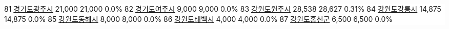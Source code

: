   <tr class="item">
    <td>81</td>
    <td><a href="/apt/경기도광주시">경기도광주시</a></td>
    <td>21,000</td>
    <td>21,000</td>
    <td>0.0%</td>
  </tr>

  <tr class="item">
    <td>82</td>
    <td><a href="/apt/경기도여주시">경기도여주시</a></td>
    <td>9,000</td>
    <td>9,000</td>
    <td>0.0%</td>
  </tr>

  <tr class="item">
    <td>83</td>
    <td><a href="/apt/강원도원주시">강원도원주시</a></td>
    <td>28,538</td>
    <td>28,627</td>
    <td>0.31%</td>
  </tr>

  <tr class="item">
    <td>84</td>
    <td><a href="/apt/강원도강릉시">강원도강릉시</a></td>
    <td>14,875</td>
    <td>14,875</td>
    <td>0.0%</td>
  </tr>

  <tr class="item">
    <td>85</td>
    <td><a href="/apt/강원도동해시">강원도동해시</a></td>
    <td>8,000</td>
    <td>8,000</td>
    <td>0.0%</td>
  </tr>

  <tr class="item">
    <td>86</td>
    <td><a href="/apt/강원도태백시">강원도태백시</a></td>
    <td>4,000</td>
    <td>4,000</td>
    <td>0.0%</td>
  </tr>

  <tr class="item">
    <td>87</td>
    <td><a href="/apt/강원도홍천군">강원도홍천군</a></td>
    <td>6,500</td>
    <td>6,500</td>
    <td>0.0%</td>
  </tr>
